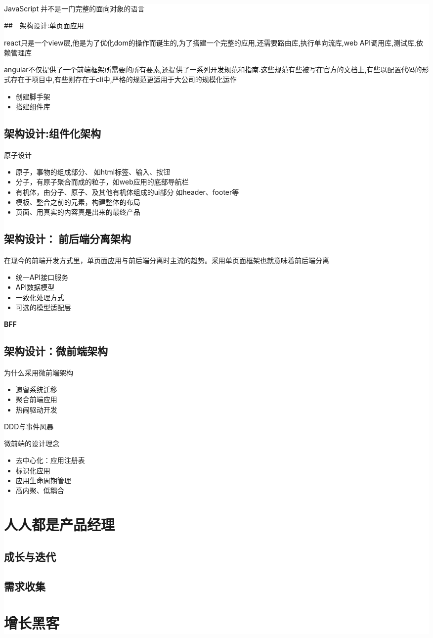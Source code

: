 JavaScript 并不是一门完整的面向对象的语言

##　架构设计:单页面应用

react只是一个view层,他是为了优化dom的操作而诞生的,为了搭建一个完整的应用,还需要路由库,执行单向流库,web API调用库,测试库,依赖管理库

angular不仅提供了一个前端框架所需要的所有要素,还提供了一系列开发规范和指南.这些规范有些被写在官方的文档上,有些以配置代码的形式存在于项目中,有些则存在于cli中,严格的规范更适用于大公司的规模化运作

- 创建脚手架
- 搭建组件库

## 架构设计:组件化架构

原子设计

- 原子，事物的组成部分、 如html标签、输入、按钮
- 分子，有原子聚合而成的粒子，如web应用的底部导航栏
- 有机体，由分子、原子、及其他有机体组成的ui部分 如header、footer等
- 模板、整合之前的元素，构建整体的布局
- 页面、用真实的内容真是出来的最终产品

## 架构设计： 前后端分离架构

在现今的前端开发方式里，单页面应用与前后端分离时主流的趋势。采用单页面框架也就意味着前后端分离

- 统一API接口服务
- API数据模型
- 一致化处理方式
- 可选的模型适配层

**BFF**

## 架构设计：微前端架构

为什么采用微前端架构

- 遗留系统迁移
- 聚合前端应用
- 热闹驱动开发

DDD与事件风暴

微前端的设计理念

- 去中心化：应用注册表
- 标识化应用
- 应用生命周期管理
- 高内聚、低耦合

# 人人都是产品经理

## 成长与迭代

## 需求收集

# 增长黑客
